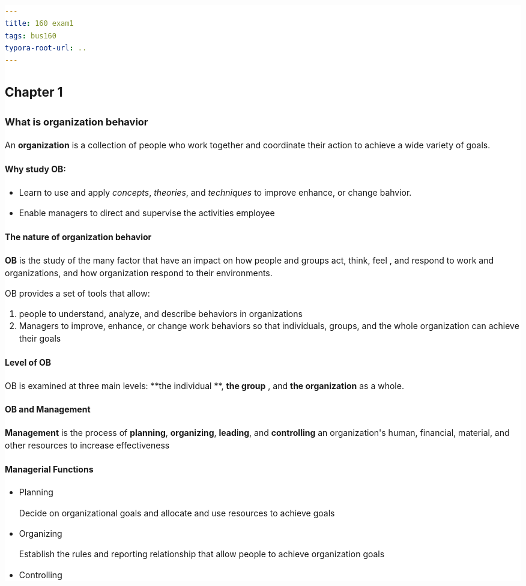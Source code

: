 ```yaml
---
title: 160 exam1
tags: bus160
typora-root-url: ..
---
```





## Chapter 1

### What is organization behavior

An **organization** is a collection of people who work together and coordinate their action to achieve a wide variety of goals.

#### Why study OB:

* Learn to use and apply *concepts*, *theories*, and *techniques* to improve enhance, or change bahvior.

* Enable managers to direct and supervise the activities  employee

#### The nature of organization behavior

**OB** is the study of the many factor that have an impact on how people and groups act, think, feel , and respond to work and organizations, and how organization respond to their environments.

OB provides a set of tools that allow:

1. people to understand, analyze, and describe behaviors in organizations
2. Managers to improve, enhance, or change work behaviors so that individuals, groups, and the whole organization can achieve their goals

#### Level of OB

OB is examined at three main levels: **the individual **, **the group** , and **the organization** as a whole.

#### OB and Management

**Management** is the process of **planning**, **organizing**, **leading**, and **controlling** an organization's human, financial, material, and other resources to increase effectiveness

#### Managerial Functions

- Planning

  Decide on organizational goals and allocate and use resources to achieve goals

- Organizing

  Establish the rules and reporting relationship that allow people to achieve organization goals

- Controlling
